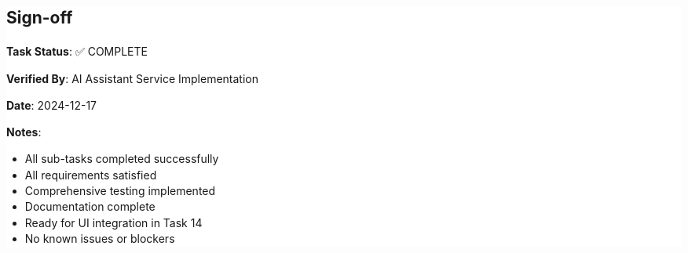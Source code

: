 ## Sign-off

**Task Status**: ✅ COMPLETE

**Verified By**: AI Assistant Service Implementation

**Date**: 2024-12-17

**Notes**: 
- All sub-tasks completed successfully
- All requirements satisfied
- Comprehensive testing implemented
- Documentation complete
- Ready for UI integration in Task 14
- No known issues or blockers
